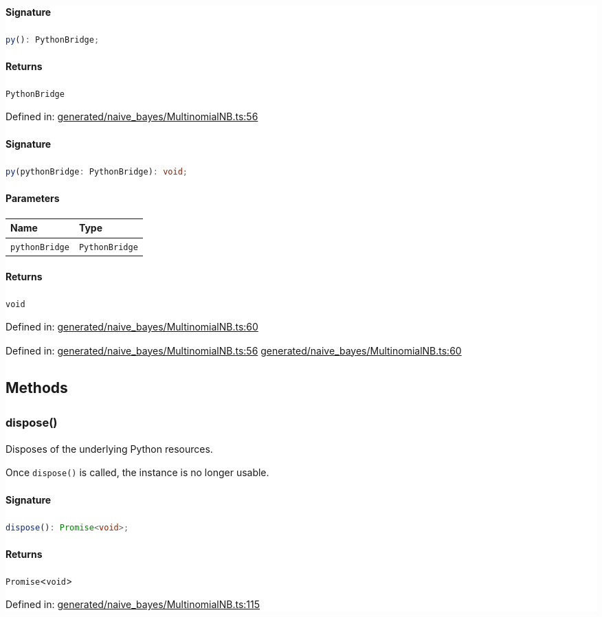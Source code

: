 #### Signature

```ts
py(): PythonBridge;
```

#### Returns

`PythonBridge`

Defined in:  [generated/naive\_bayes/MultinomialNB.ts:56](https://github.com/transitive-bullshit/scikit-learn-ts/blob/f6c1fce/packages/sklearn/src/generated/naive_bayes/MultinomialNB.ts#L56)

#### Signature

```ts
py(pythonBridge: PythonBridge): void;
```

#### Parameters

| Name | Type |
| :------ | :------ |
| `pythonBridge` | `PythonBridge` |

#### Returns

`void`

Defined in:  [generated/naive\_bayes/MultinomialNB.ts:60](https://github.com/transitive-bullshit/scikit-learn-ts/blob/f6c1fce/packages/sklearn/src/generated/naive_bayes/MultinomialNB.ts#L60)

Defined in:  [generated/naive\_bayes/MultinomialNB.ts:56](https://github.com/transitive-bullshit/scikit-learn-ts/blob/f6c1fce/packages/sklearn/src/generated/naive_bayes/MultinomialNB.ts#L56) [generated/naive\_bayes/MultinomialNB.ts:60](https://github.com/transitive-bullshit/scikit-learn-ts/blob/f6c1fce/packages/sklearn/src/generated/naive_bayes/MultinomialNB.ts#L60)

## Methods

### dispose()

Disposes of the underlying Python resources.

Once `dispose()` is called, the instance is no longer usable.

#### Signature

```ts
dispose(): Promise<void>;
```

#### Returns

`Promise`\<`void`\>

Defined in:  [generated/naive\_bayes/MultinomialNB.ts:115](https://github.com/transitive-bullshit/scikit-learn-ts/blob/f6c1fce/packages/sklearn/src/generated/naive_bayes/MultinomialNB.ts#L115)
